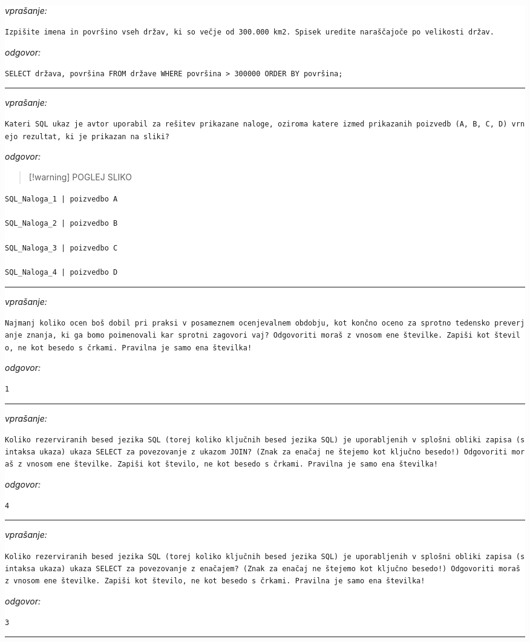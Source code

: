 _vprašanje:_
```
Izpišite imena in površino vseh držav, ki so večje od 300.000 km2. Spisek uredite naraščajoče po velikosti držav.
```
_odgovor:_
```
SELECT država, površina FROM države WHERE površina > 300000 ORDER BY površina;
```

---
_vprašanje:_
```
Kateri SQL ukaz je avtor uporabil za rešitev prikazane naloge, oziroma katere izmed prikazanih poizvedb (A, B, C, D) vrnejo rezultat, ki je prikazan na sliki?
```
_odgovor:_

> [!warning] POGLEJ SLIKO

```
SQL_Naloga_1 | poizvedbo A

SQL_Naloga_2 | poizvedbo B

SQL_Naloga_3 | poizvedbo C

SQL_Naloga_4 | poizvedbo D
```

---
_vprašanje:_
```
Najmanj koliko ocen boš dobil pri praksi v posameznem ocenjevalnem obdobju, kot končno oceno za sprotno tedensko preverjanje znanja, ki ga bomo poimenovali kar sprotni zagovori vaj? Odgovoriti moraš z vnosom ene številke. Zapiši kot število, ne kot besedo s črkami. Pravilna je samo ena številka!
```
_odgovor:_
```
1
```

---
_vprašanje:_
```
Koliko rezerviranih besed jezika SQL (torej koliko ključnih besed jezika SQL) je uporabljenih v splošni obliki zapisa (sintaksa ukaza) ukaza SELECT za povezovanje z ukazom JOIN? (Znak za enačaj ne štejemo kot ključno besedo!) Odgovoriti moraš z vnosom ene številke. Zapiši kot število, ne kot besedo s črkami. Pravilna je samo ena številka!
```
_odgovor:_
```
4
```

---
_vprašanje:_
```
Koliko rezerviranih besed jezika SQL (torej koliko ključnih besed jezika SQL) je uporabljenih v splošni obliki zapisa (sintaksa ukaza) ukaza SELECT za povezovanje z enačajem? (Znak za enačaj ne štejemo kot ključno besedo!) Odgovoriti moraš z vnosom ene številke. Zapiši kot število, ne kot besedo s črkami. Pravilna je samo ena številka!
```
_odgovor:_
```
3
```

---